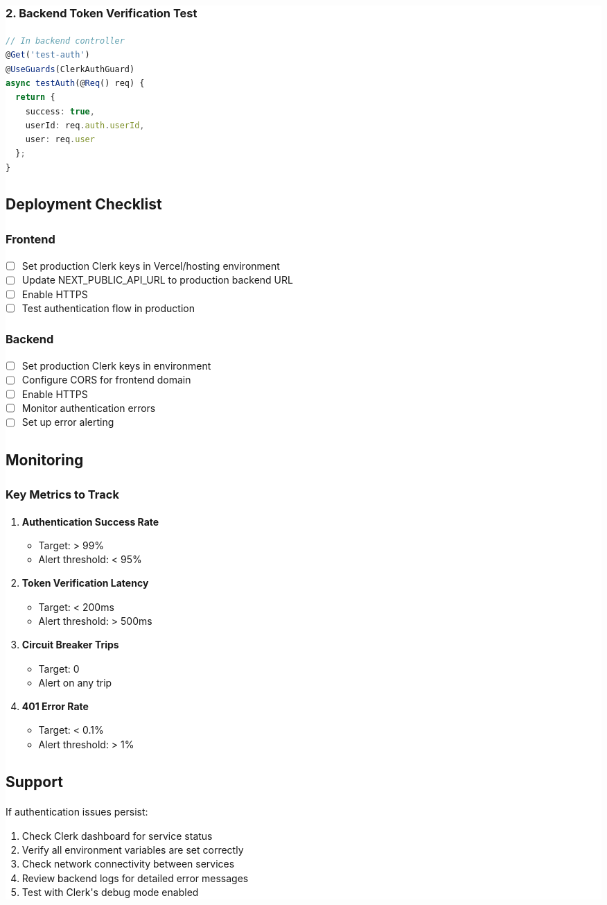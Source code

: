 ### 2. Backend Token Verification Test
```typescript
// In backend controller
@Get('test-auth')
@UseGuards(ClerkAuthGuard)
async testAuth(@Req() req) {
  return {
    success: true,
    userId: req.auth.userId,
    user: req.user
  };
}
```

## Deployment Checklist

### Frontend
- [ ] Set production Clerk keys in Vercel/hosting environment
- [ ] Update NEXT_PUBLIC_API_URL to production backend URL
- [ ] Enable HTTPS
- [ ] Test authentication flow in production

### Backend
- [ ] Set production Clerk keys in environment
- [ ] Configure CORS for frontend domain
- [ ] Enable HTTPS
- [ ] Monitor authentication errors
- [ ] Set up error alerting

## Monitoring

### Key Metrics to Track
1. **Authentication Success Rate**
   - Target: > 99%
   - Alert threshold: < 95%

2. **Token Verification Latency**
   - Target: < 200ms
   - Alert threshold: > 500ms

3. **Circuit Breaker Trips**
   - Target: 0
   - Alert on any trip

4. **401 Error Rate**
   - Target: < 0.1%
   - Alert threshold: > 1%

## Support

If authentication issues persist:
1. Check Clerk dashboard for service status
2. Verify all environment variables are set correctly
3. Check network connectivity between services
4. Review backend logs for detailed error messages
5. Test with Clerk's debug mode enabled